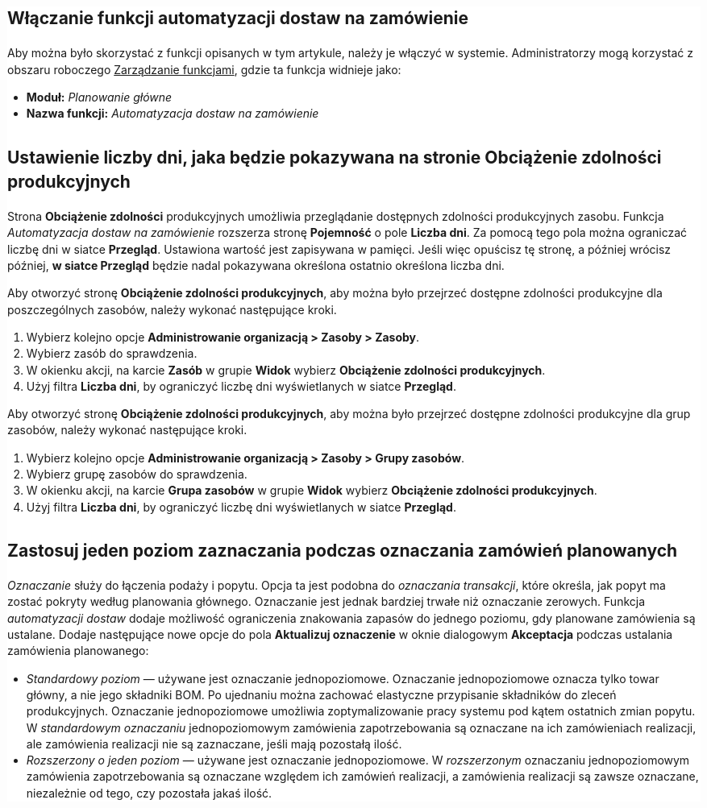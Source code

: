 ## <a name="turn-on-the-make-to-order-supply-automation-feature"></a>Włączanie funkcji automatyzacji dostaw na zamówienie

Aby można było skorzystać z funkcji opisanych w tym artykule, należy je włączyć w systemie. Administratorzy mogą korzystać z obszaru roboczego [Zarządzanie funkcjami](../../fin-ops-core/fin-ops/get-started/feature-management/feature-management-overview.md), gdzie ta funkcja widnieje jako:

- **Moduł:** *Planowanie główne*
- **Nazwa funkcji:** *Automatyzacja dostaw na zamówienie*

## <a name="set-the-number-of-days-to-show-on-capacity-load-page"></a>Ustawienie liczby dni, jaka będzie pokazywana na stronie Obciążenie zdolności produkcyjnych

Strona **Obciążenie zdolności** produkcyjnych umożliwia przeglądanie dostępnych zdolności produkcyjnych zasobu. Funkcja *Automatyzacja dostaw na zamówienie* rozszerza stronę **Pojemność** o pole **Liczba dni**. Za pomocą tego pola można ograniczać liczbę dni w siatce **Przegląd**. Ustawiona wartość jest zapisywana w pamięci. Jeśli więc opuścisz tę stronę, a później wrócisz później, **w siatce Przegląd** będzie nadal pokazywana określona ostatnio określona liczba dni.

Aby otworzyć stronę **Obciążenie zdolności produkcyjnych**, aby można było przejrzeć dostępne zdolności produkcyjne dla poszczególnych zasobów, należy wykonać następujące kroki.

1. Wybierz kolejno opcje **Administrowanie organizacją \> Zasoby \> Zasoby**.
1. Wybierz zasób do sprawdzenia.
1. W okienku akcji, na karcie **Zasób** w grupie **Widok** wybierz **Obciążenie zdolności produkcyjnych**.
1. Użyj filtra **Liczba dni**, by ograniczyć liczbę dni wyświetlanych w siatce **Przegląd**.

Aby otworzyć stronę **Obciążenie zdolności produkcyjnych**, aby można było przejrzeć dostępne zdolności produkcyjne dla grup zasobów, należy wykonać następujące kroki.

1. Wybierz kolejno opcje **Administrowanie organizacją \> Zasoby \> Grupy zasobów**.
1. Wybierz grupę zasobów do sprawdzenia.
1. W okienku akcji, na karcie **Grupa zasobów** w grupie **Widok** wybierz **Obciążenie zdolności produkcyjnych**.
1. Użyj filtra **Liczba dni**, by ograniczyć liczbę dni wyświetlanych w siatce **Przegląd**.

## <a name="apply-a-single-level-of-marking-when-you-firm-planned-orders"></a>Zastosuj jeden poziom zaznaczania podczas oznaczania zamówień planowanych

*Oznaczanie* służy do łączenia podaży i popytu. Opcja ta jest podobna do *oznaczania transakcji*, które określa, jak popyt ma zostać pokryty według planowania głównego. Oznaczanie jest jednak bardziej trwałe niż oznaczanie zerowych. Funkcja *automatyzacji dostaw* dodaje możliwość ograniczenia znakowania zapasów do jednego poziomu, gdy planowane zamówienia są ustalane. Dodaje następujące nowe opcje do pola **Aktualizuj oznaczenie** w oknie dialogowym **Akceptacja** podczas ustalania zamówienia planowanego:

- *Standardowy poziom* — używane jest oznaczanie jednopoziomowe. Oznaczanie jednopoziomowe oznacza tylko towar główny, a nie jego składniki BOM. Po ujednaniu można zachować elastyczne przypisanie składników do zleceń produkcyjnych. Oznaczanie jednopoziomowe umożliwia zoptymalizowanie pracy systemu pod kątem ostatnich zmian popytu. W *standardowym oznaczaniu* jednopoziomowym zamówienia zapotrzebowania są oznaczane na ich zamówieniach realizacji, ale zamówienia realizacji nie są zaznaczane, jeśli mają pozostałą ilość.
- *Rozszerzony o jeden poziom* — używane jest oznaczanie jednopoziomowe. W *rozszerzonym* oznaczaniu jednopoziomowym zamówienia zapotrzebowania są oznaczane względem ich zamówień realizacji, a zamówienia realizacji są zawsze oznaczane, niezależnie od tego, czy pozostała jakaś ilość.
